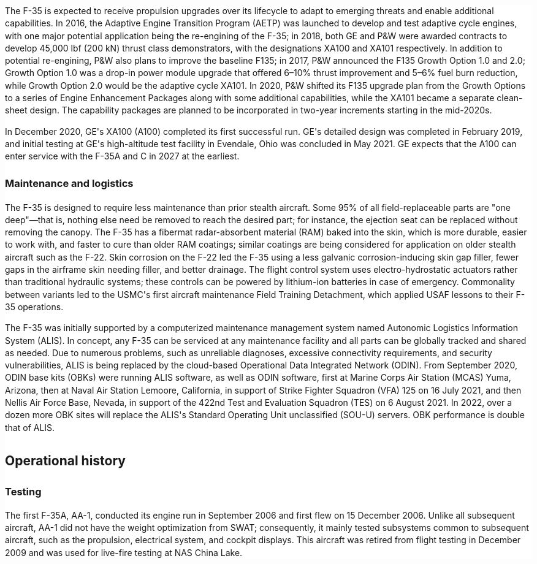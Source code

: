 The F-35 is expected to receive propulsion upgrades over its lifecycle to adapt to emerging threats and enable additional capabilities. In 2016, the Adaptive Engine Transition Program (AETP) was launched to develop and test adaptive cycle engines, with one major potential application being the re-engining of the F-35; in 2018, both GE and P&W were awarded contracts to develop 45,000 lbf (200 kN) thrust class demonstrators, with the designations XA100 and XA101 respectively. In addition to potential re-engining, P&W also plans to improve the baseline F135; in 2017, P&W announced the F135 Growth Option 1.0 and 2.0; Growth Option 1.0 was a drop-in power module upgrade that offered 6–10% thrust improvement and 5–6% fuel burn reduction, while Growth Option 2.0 would be the adaptive cycle XA101. In 2020, P&W shifted its F135 upgrade plan from the Growth Options to a series of Engine Enhancement Packages along with some additional capabilities, while the XA101 became a separate clean-sheet design. The capability packages are planned to be incorporated in two-year increments starting in the mid-2020s.

In December 2020, GE's XA100 (A100) completed its first successful run. GE's detailed design was completed in February 2019, and initial testing at GE's high-altitude test facility in Evendale, Ohio was concluded in May 2021. GE expects that the A100 can enter service with the F-35A and C in 2027 at the earliest.

### Maintenance and logistics

The F-35 is designed to require less maintenance than prior stealth aircraft. Some 95% of all field-replaceable parts are "one deep"—that is, nothing else need be removed to reach the desired part; for instance, the ejection seat can be replaced without removing the canopy. The F-35 has a fibermat radar-absorbent material (RAM) baked into the skin, which is more durable, easier to work with, and faster to cure than older RAM coatings; similar coatings are being considered for application on older stealth aircraft such as the F-22. Skin corrosion on the F-22 led the F-35 using a less galvanic corrosion-inducing skin gap filler, fewer gaps in the airframe skin needing filler, and better drainage. The flight control system uses electro-hydrostatic actuators rather than traditional hydraulic systems; these controls can be powered by lithium-ion batteries in case of emergency. Commonality between variants led to the USMC's first aircraft maintenance Field Training Detachment, which applied USAF lessons to their F-35 operations.

The F-35 was initially supported by a computerized maintenance management system named Autonomic Logistics Information System (ALIS). In concept, any F-35 can be serviced at any maintenance facility and all parts can be globally tracked and shared as needed. Due to numerous problems, such as unreliable diagnoses, excessive connectivity requirements, and security vulnerabilities, ALIS is being replaced by the cloud-based Operational Data Integrated Network (ODIN). From September 2020, ODIN base kits (OBKs) were running ALIS software, as well as ODIN software, first at Marine Corps Air Station (MCAS) Yuma, Arizona, then at Naval Air Station Lemoore, California, in support of Strike Fighter Squadron (VFA) 125 on 16 July 2021, and then Nellis Air Force Base, Nevada, in support of the 422nd Test and Evaluation Squadron (TES) on 6 August 2021. In 2022, over a dozen more OBK sites will replace the ALIS's Standard Operating Unit unclassified (SOU-U) servers. OBK performance is double that of ALIS.

## Operational history

### Testing

The first F-35A, AA-1, conducted its engine run in September 2006 and first flew on 15 December 2006. Unlike all subsequent aircraft, AA-1 did not have the weight optimization from SWAT; consequently, it mainly tested subsystems common to subsequent aircraft, such as the propulsion, electrical system, and cockpit displays. This aircraft was retired from flight testing in December 2009 and was used for live-fire testing at NAS China Lake.
